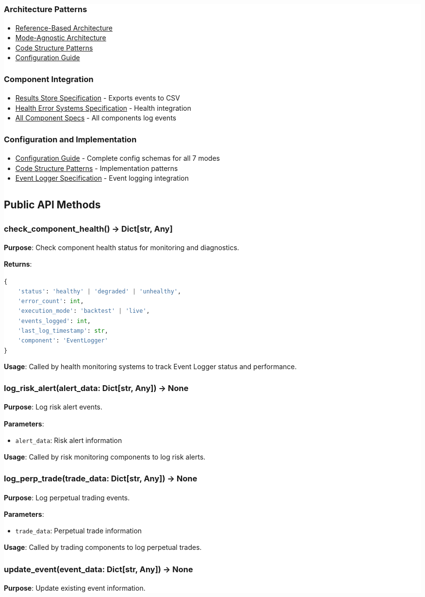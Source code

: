 ### **Architecture Patterns**
- [Reference-Based Architecture](../REFERENCE_ARCHITECTURE_CANONICAL.md)
- [Mode-Agnostic Architecture](../REFERENCE_ARCHITECTURE_CANONICAL.md)
- [Code Structure Patterns](../CODE_STRUCTURE_PATTERNS.md)
- [Configuration Guide](19_CONFIGURATION.md)

### **Component Integration**
- [Results Store Specification](18_RESULTS_STORE.md) - Exports events to CSV
- [Health Error Systems Specification](17_HEALTH_ERROR_SYSTEMS.md) - Health integration
- [All Component Specs](COMPONENT_SPECS_INDEX.md) - All components log events

### **Configuration and Implementation**
- [Configuration Guide](19_CONFIGURATION.md) - Complete config schemas for all 7 modes
- [Code Structure Patterns](../CODE_STRUCTURE_PATTERNS.md) - Implementation patterns
- [Event Logger Specification](08_EVENT_LOGGER.md) - Event logging integration

## Public API Methods

### check_component_health() -> Dict[str, Any]
**Purpose**: Check component health status for monitoring and diagnostics.

**Returns**:
```python
{
    'status': 'healthy' | 'degraded' | 'unhealthy',
    'error_count': int,
    'execution_mode': 'backtest' | 'live',
    'events_logged': int,
    'last_log_timestamp': str,
    'component': 'EventLogger'
}
```

**Usage**: Called by health monitoring systems to track Event Logger status and performance.

### log_risk_alert(alert_data: Dict[str, Any]) -> None
**Purpose**: Log risk alert events.

**Parameters**:
- `alert_data`: Risk alert information

**Usage**: Called by risk monitoring components to log risk alerts.

### log_perp_trade(trade_data: Dict[str, Any]) -> None
**Purpose**: Log perpetual trading events.

**Parameters**:
- `trade_data`: Perpetual trade information

**Usage**: Called by trading components to log perpetual trades.

### update_event(event_data: Dict[str, Any]) -> None
**Purpose**: Update existing event information.
